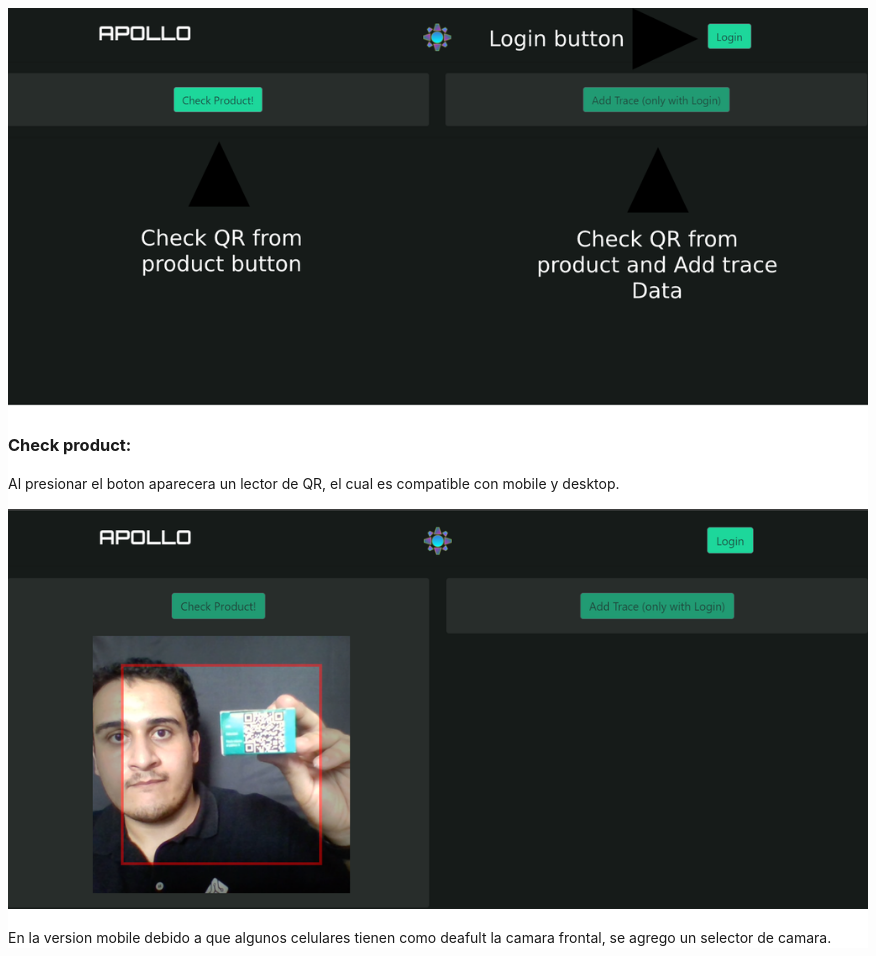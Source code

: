 <img src="./Images/platform1.png">

### Check product:

Al presionar el boton aparecera un lector de QR, el cual es compatible con mobile y desktop.

<img src="./Images/qr.png">

En la version mobile debido a que algunos celulares tienen como deafult la camara frontal, se agrego un selector de camara.
